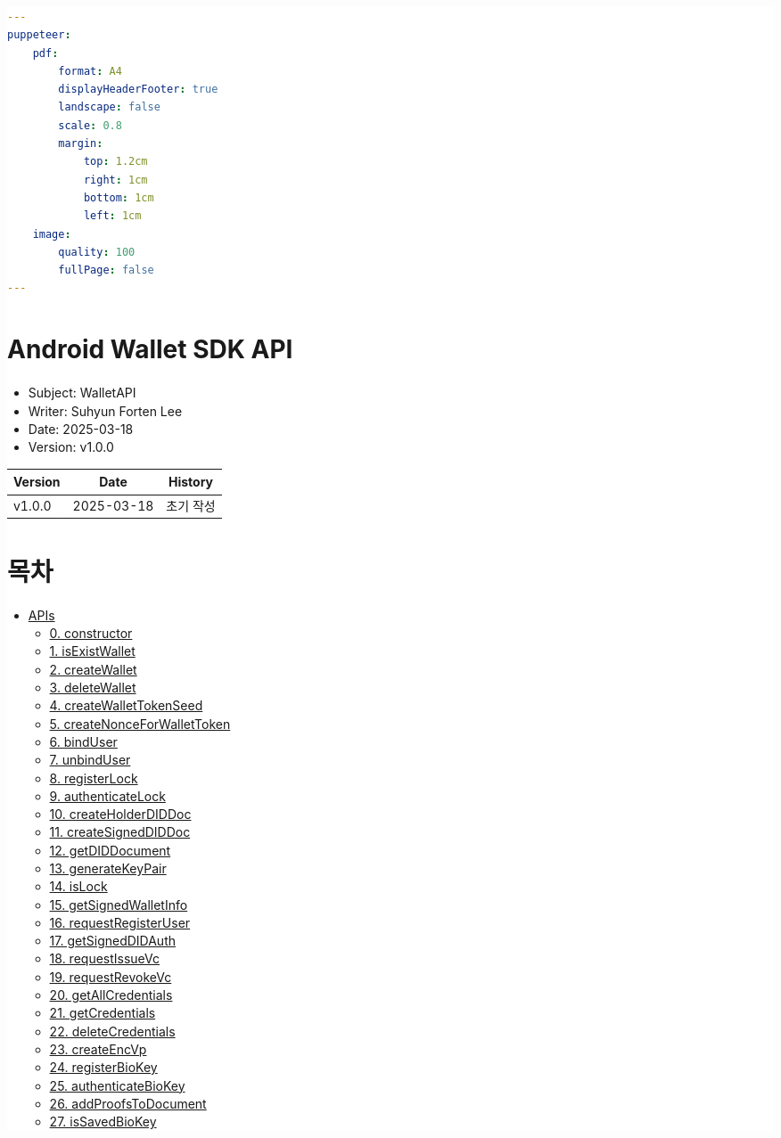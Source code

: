```yaml
---
puppeteer:
    pdf:
        format: A4
        displayHeaderFooter: true
        landscape: false
        scale: 0.8
        margin:
            top: 1.2cm
            right: 1cm
            bottom: 1cm
            left: 1cm
    image:
        quality: 100
        fullPage: false
---
```


Android Wallet SDK API
==

- Subject: WalletAPI
- Writer: Suhyun Forten Lee
- Date: 2025-03-18
- Version: v1.0.0

| Version | Date       | History                 |
| ------- | ---------- | ------------------------|
| v1.0.0  | 2025-03-18 | 초기 작성                 |


<div style="page-break-after: always;"></div>

# 목차
- [APIs](#api-목록)
    - [0. constructor](#0-constructor)
    - [1. isExistWallet](#1-isexistwallet)
    - [2. createWallet](#2-createwallet)
    - [3. deleteWallet](#3-deletewallet)
    - [4. createWalletTokenSeed](#4-createwallettokenseed)
    - [5. createNonceForWalletToken](#5-createnonceforwallettoken)
    - [6. bindUser](#6-binduser)
    - [7. unbindUser](#7-unbinduser)
    - [8. registerLock](#8-registerlock)
    - [9. authenticateLock](#9-authenticatelock)
    - [10. createHolderDIDDoc](#10-createholderdiddoc)
    - [11. createSignedDIDDoc](#11-createsigneddiddoc)
    - [12. getDIDDocument](#12-getdiddocument)
    - [13. generateKeyPair](#13-generatekeypair)
    - [14. isLock](#14-islock)
    - [15. getSignedWalletInfo](#15-getsignedwalletinfo)
    - [16. requestRegisterUser](#16-requestregisteruser)
    - [17. getSignedDIDAuth](#17-getsigneddidauth)
    - [18. requestIssueVc](#18-requestissuevc)
    - [19. requestRevokeVc](#19-requestrevokevc)
    - [20. getAllCredentials](#20-getallcredentials)
    - [21. getCredentials](#21-getcredentials)
    - [22. deleteCredentials](#22-deletecredentials)
    - [23. createEncVp](#23-createencvp)
    - [24. registerBioKey](#24-registerbiokey)
    - [25. authenticateBioKey](#25-authenticatebiokey)
    - [26. addProofsToDocument](#26-addproofstodocument)
    - [27. isSavedBioKey](#27-issavedbiokey)
